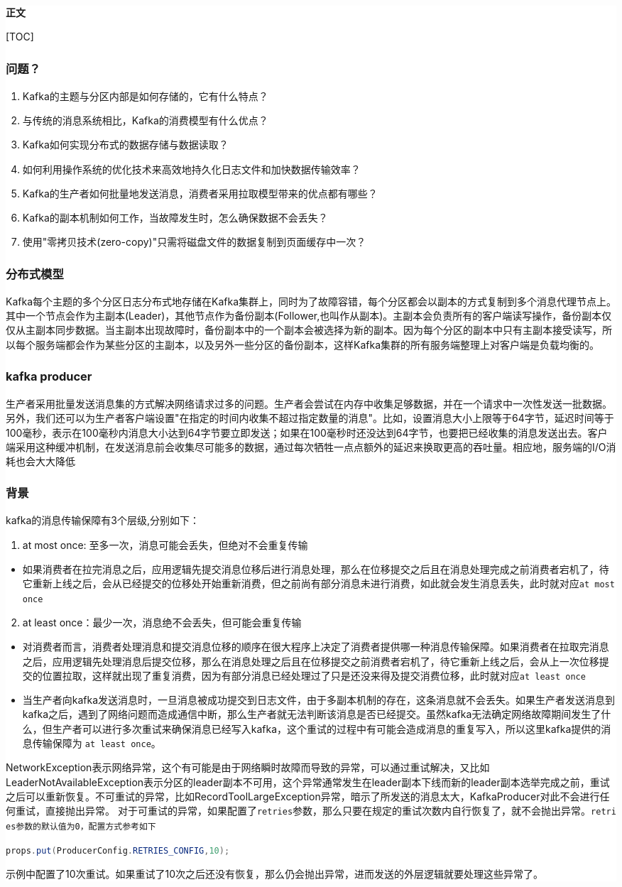 **正文**

[TOC]

### 问题？
1. Kafka的主题与分区内部是如何存储的，它有什么特点？
2. 与传统的消息系统相比，Kafka的消费模型有什么优点？
3. Kafka如何实现分布式的数据存储与数据读取？


4. 如何利用操作系统的优化技术来高效地持久化日志文件和加快数据传输效率？
5. Kafka的生产者如何批量地发送消息，消费者采用拉取模型带来的优点都有哪些？
6. Kafka的副本机制如何工作，当故障发生时，怎么确保数据不会丢失？




7. 使用"零拷贝技术(zero-copy)"只需将磁盘文件的数据复制到页面缓存中一次？



### 分布式模型
Kafka每个主题的多个分区日志分布式地存储在Kafka集群上，同时为了故障容错，每个分区都会以副本的方式复制到多个消息代理节点上。其中一个节点会作为主副本(Leader)，其他节点作为备份副本(Follower,也叫作从副本)。主副本会负责所有的客户端读写操作，备份副本仅仅从主副本同步数据。当主副本出现故障时，备份副本中的一个副本会被选择为新的副本。因为每个分区的副本中只有主副本接受读写，所以每个服务端都会作为某些分区的主副本，以及另外一些分区的备份副本，这样Kafka集群的所有服务端整理上对客户端是负载均衡的。



### kafka producer
生产者采用批量发送消息集的方式解决网络请求过多的问题。生产者会尝试在内存中收集足够数据，并在一个请求中一次性发送一批数据。另外，我们还可以为生产者客户端设置"在指定的时间内收集不超过指定数量的消息"。比如，设置消息大小上限等于64字节，延迟时间等于100毫秒，表示在100毫秒内消息大小达到64字节要立即发送；如果在100毫秒时还没达到64字节，也要把已经收集的消息发送出去。客户端采用这种缓冲机制，在发送消息前会收集尽可能多的数据，通过每次牺牲一点点额外的延迟来换取更高的吞吐量。相应地，服务端的I/O消耗也会大大降低



### 背景

kafka的消息传输保障有3个层级,分别如下：
1. at most once: 至多一次，消息可能会丢失，但绝对不会重复传输
* 如果消费者在拉完消息之后，应用逻辑先提交消息位移后进行消息处理，那么在位移提交之后且在消息处理完成之前消费者宕机了，待它重新上线之后，会从已经提交的位移处开始重新消费，但之前尚有部分消息未进行消费，如此就会发生消息丢失，此时就对应`at most once`

2. at least once：最少一次，消息绝不会丢失，但可能会重复传输

* 对消费者而言，消费者处理消息和提交消息位移的顺序在很大程序上决定了消费者提供哪一种消息传输保障。如果消费者在拉取完消息之后，应用逻辑先处理消息后提交位移，那么在消息处理之后且在位移提交之前消费者宕机了，待它重新上线之后，会从上一次位移提交的位置拉取，这样就出现了重复消费，因为有部分消息已经处理过了只是还没来得及提交消费位移，此时就对应`at least once`

* 当生产者向kafka发送消息时，一旦消息被成功提交到日志文件，由于多副本机制的存在，这条消息就不会丢失。如果生产者发送消息到kafka之后，遇到了网络问题而造成通信中断，那么生产者就无法判断该消息是否已经提交。虽然kafka无法确定网络故障期间发生了什么，但生产者可以进行多次重试来确保消息已经写入kafka，这个重试的过程中有可能会造成消息的重复写入，所以这里kafka提供的消息传输保障为 `at least once`。

NetworkException表示网络异常，这个有可能是由于网络瞬时故障而导致的异常，可以通过重试解决，又比如LeaderNotAvailableException表示分区的leader副本不可用，这个异常通常发生在leader副本下线而新的leader副本选举完成之前，重试之后可以重新恢复。不可重试的异常，比如RecordToolLargeException异常，暗示了所发送的消息太大，KafkaProducer对此不会进行任何重试，直接抛出异常。
对于可重试的异常，如果配置了`retries`参数，那么只要在规定的重试次数内自行恢复了，就不会抛出异常。`retries参数的默认值为0，配置方式参考如下`
```java
props.put(ProducerConfig.RETRIES_CONFIG,10);
```
示例中配置了10次重试。如果重试了10次之后还没有恢复，那么仍会抛出异常，进而发送的外层逻辑就要处理这些异常了。
